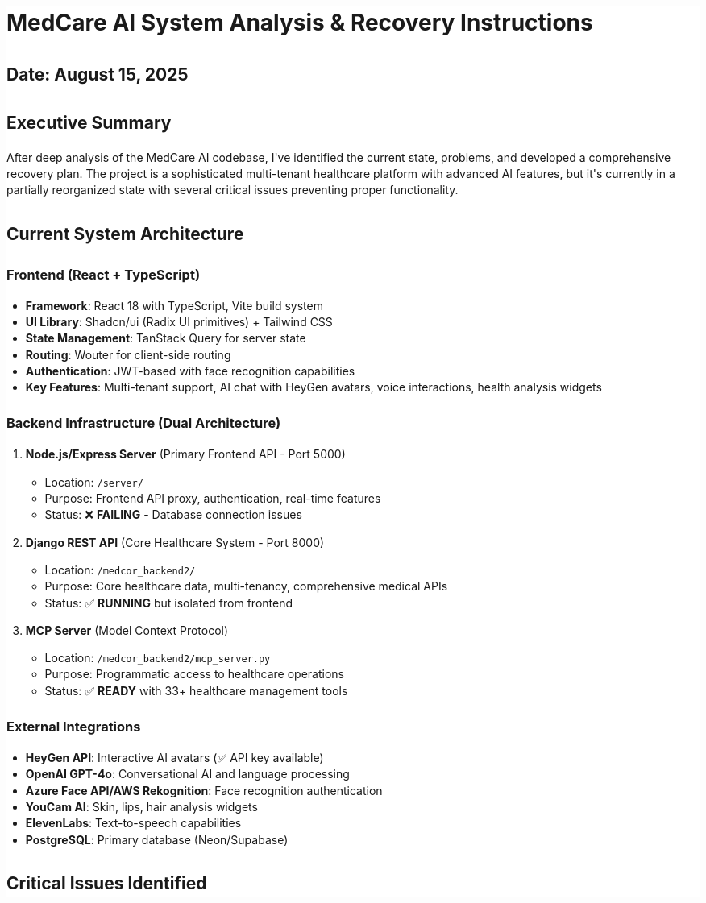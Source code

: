 # MedCare AI System Analysis & Recovery Instructions

## Date: August 15, 2025

## Executive Summary

After deep analysis of the MedCare AI codebase, I've identified the current state, problems, and developed a comprehensive recovery plan. The project is a sophisticated multi-tenant healthcare platform with advanced AI features, but it's currently in a partially reorganized state with several critical issues preventing proper functionality.

## Current System Architecture

### Frontend (React + TypeScript)
- **Framework**: React 18 with TypeScript, Vite build system
- **UI Library**: Shadcn/ui (Radix UI primitives) + Tailwind CSS
- **State Management**: TanStack Query for server state
- **Routing**: Wouter for client-side routing
- **Authentication**: JWT-based with face recognition capabilities
- **Key Features**: Multi-tenant support, AI chat with HeyGen avatars, voice interactions, health analysis widgets

### Backend Infrastructure (Dual Architecture)
1. **Node.js/Express Server** (Primary Frontend API - Port 5000)
   - Location: `/server/` 
   - Purpose: Frontend API proxy, authentication, real-time features
   - Status: ❌ **FAILING** - Database connection issues

2. **Django REST API** (Core Healthcare System - Port 8000) 
   - Location: `/medcor_backend2/`
   - Purpose: Core healthcare data, multi-tenancy, comprehensive medical APIs
   - Status: ✅ **RUNNING** but isolated from frontend

3. **MCP Server** (Model Context Protocol)
   - Location: `/medcor_backend2/mcp_server.py`
   - Purpose: Programmatic access to healthcare operations
   - Status: ✅ **READY** with 33+ healthcare management tools

### External Integrations
- **HeyGen API**: Interactive AI avatars (✅ API key available)
- **OpenAI GPT-4o**: Conversational AI and language processing
- **Azure Face API/AWS Rekognition**: Face recognition authentication
- **YouCam AI**: Skin, lips, hair analysis widgets
- **ElevenLabs**: Text-to-speech capabilities
- **PostgreSQL**: Primary database (Neon/Supabase)

## Critical Issues Identified
